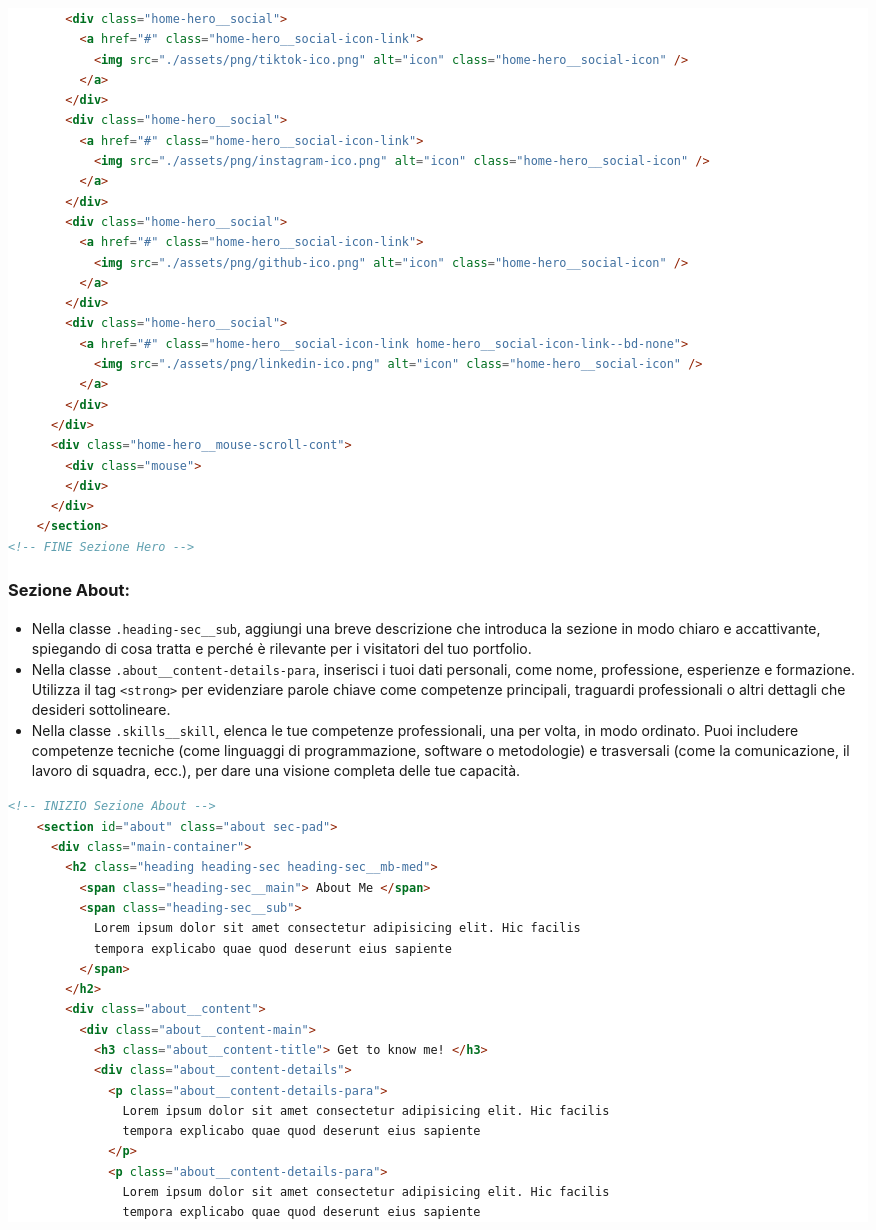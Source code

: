 ```html
        <div class="home-hero__social">
          <a href="#" class="home-hero__social-icon-link">
            <img src="./assets/png/tiktok-ico.png" alt="icon" class="home-hero__social-icon" />
          </a>
        </div>
        <div class="home-hero__social">
          <a href="#" class="home-hero__social-icon-link">
            <img src="./assets/png/instagram-ico.png" alt="icon" class="home-hero__social-icon" />
          </a>
        </div>
        <div class="home-hero__social">
          <a href="#" class="home-hero__social-icon-link">
            <img src="./assets/png/github-ico.png" alt="icon" class="home-hero__social-icon" />
          </a>
        </div>
        <div class="home-hero__social">
          <a href="#" class="home-hero__social-icon-link home-hero__social-icon-link--bd-none">
            <img src="./assets/png/linkedin-ico.png" alt="icon" class="home-hero__social-icon" />
          </a>
        </div>
      </div>
      <div class="home-hero__mouse-scroll-cont">
        <div class="mouse">
        </div>
      </div>
    </section>
<!-- FINE Sezione Hero -->
```

### Sezione About: 

- Nella classe `.heading-sec__sub`, aggiungi una breve descrizione che introduca la sezione in modo chiaro e accattivante, spiegando di cosa tratta e perché è rilevante per i visitatori del tuo portfolio.
- Nella classe `.about__content-details-para`, inserisci i tuoi dati personali, come nome, professione, esperienze e formazione. Utilizza il tag `<strong>` per evidenziare parole chiave come competenze principali, traguardi professionali o altri dettagli che desideri sottolineare.
- Nella classe `.skills__skill`, elenca le tue competenze professionali, una per volta, in modo ordinato. Puoi includere competenze tecniche (come linguaggi di programmazione, software o metodologie) e trasversali (come la comunicazione, il lavoro di squadra, ecc.), per dare una visione completa delle tue capacità.

```html
<!-- INIZIO Sezione About -->
    <section id="about" class="about sec-pad">
      <div class="main-container">
        <h2 class="heading heading-sec heading-sec__mb-med">
          <span class="heading-sec__main"> About Me </span>
          <span class="heading-sec__sub">
            Lorem ipsum dolor sit amet consectetur adipisicing elit. Hic facilis
            tempora explicabo quae quod deserunt eius sapiente
          </span>
        </h2>
        <div class="about__content">
          <div class="about__content-main">
            <h3 class="about__content-title"> Get to know me! </h3>
            <div class="about__content-details">
              <p class="about__content-details-para">
                Lorem ipsum dolor sit amet consectetur adipisicing elit. Hic facilis
                tempora explicabo quae quod deserunt eius sapiente
              </p>
              <p class="about__content-details-para">
                Lorem ipsum dolor sit amet consectetur adipisicing elit. Hic facilis
                tempora explicabo quae quod deserunt eius sapiente
```